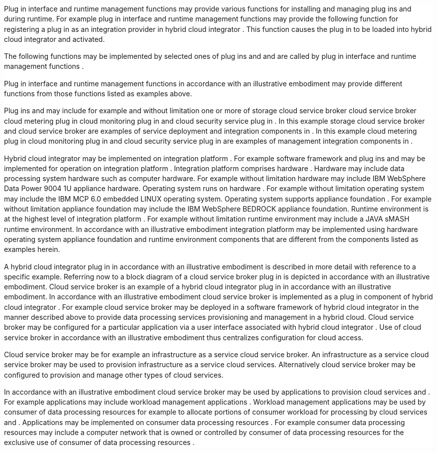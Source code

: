 Plug in interface and runtime management functions may provide various functions for installing and managing plug ins and during runtime. For example plug in interface and runtime management functions may provide the following function for registering a plug in as an integration provider in hybrid cloud integrator . This function causes the plug in to be loaded into hybrid cloud integrator and activated.

The following functions may be implemented by selected ones of plug ins and and are called by plug in interface and runtime management functions .

Plug in interface and runtime management functions in accordance with an illustrative embodiment may provide different functions from those functions listed as examples above.

Plug ins and may include for example and without limitation one or more of storage cloud service broker cloud service broker cloud metering plug in cloud monitoring plug in and cloud security service plug in . In this example storage cloud service broker and cloud service broker are examples of service deployment and integration components in . In this example cloud metering plug in cloud monitoring plug in and cloud security service plug in are examples of management integration components in .

Hybrid cloud integrator may be implemented on integration platform . For example software framework and plug ins and may be implemented for operation on integration platform . Integration platform comprises hardware . Hardware may include data processing system hardware such as computer hardware. For example without limitation hardware may include IBM WebSphere Data Power 9004 1U appliance hardware. Operating system runs on hardware . For example without limitation operating system may include the IBM MCP 6.0 embedded LINUX operating system. Operating system supports appliance foundation . For example without limitation appliance foundation may include the IBM WebSphere BEDROCK appliance foundation. Runtime environment is at the highest level of integration platform . For example without limitation runtime environment may include a JAVA sMASH runtime environment. In accordance with an illustrative embodiment integration platform may be implemented using hardware operating system appliance foundation and runtime environment components that are different from the components listed as examples herein.

A hybrid cloud integrator plug in in accordance with an illustrative embodiment is described in more detail with reference to a specific example. Referring now to a block diagram of a cloud service broker plug in is depicted in accordance with an illustrative embodiment. Cloud service broker is an example of a hybrid cloud integrator plug in in accordance with an illustrative embodiment. In accordance with an illustrative embodiment cloud service broker is implemented as a plug in component of hybrid cloud integrator . For example cloud service broker may be deployed in a software framework of hybrid cloud integrator in the manner described above to provide data processing services provisioning and management in a hybrid cloud. Cloud service broker may be configured for a particular application via a user interface associated with hybrid cloud integrator . Use of cloud service broker in accordance with an illustrative embodiment thus centralizes configuration for cloud access.

Cloud service broker may be for example an infrastructure as a service cloud service broker. An infrastructure as a service cloud service broker may be used to provision infrastructure as a service cloud services. Alternatively cloud service broker may be configured to provision and manage other types of cloud services.

In accordance with an illustrative embodiment cloud service broker may be used by applications to provision cloud services and . For example applications may include workload management applications . Workload management applications may be used by consumer of data processing resources for example to allocate portions of consumer workload for processing by cloud services and . Applications may be implemented on consumer data processing resources . For example consumer data processing resources may include a computer network that is owned or controlled by consumer of data processing resources for the exclusive use of consumer of data processing resources .
